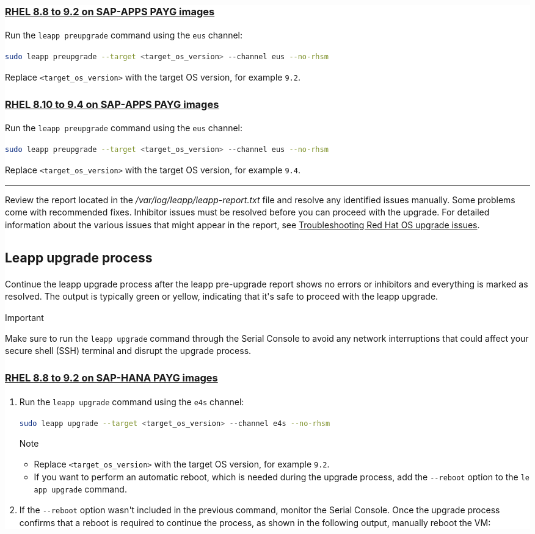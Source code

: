 ### [RHEL 8.8 to 9.2 on SAP-APPS PAYG images](#tab/rhel92sapapps)

Run the `leapp preupgrade` command using the `eus` channel:

```bash
sudo leapp preupgrade --target <target_os_version> --channel eus --no-rhsm
```

Replace `<target_os_version>` with the target OS version, for example `9.2`.

### [RHEL 8.10 to 9.4 on SAP-APPS PAYG images](#tab/rhel94sapapps)

Run the `leapp preupgrade` command using the `eus` channel:

```bash
sudo leapp preupgrade --target <target_os_version> --channel eus --no-rhsm
```

Replace `<target_os_version>` with the target OS version, for example `9.4`. 

--- 

Review the report located in the */var/log/leapp/leapp-report.txt* file and resolve any identified issues manually. Some problems come with recommended fixes. Inhibitor issues must be resolved before you can proceed with the upgrade. For detailed information about the various issues that might appear in the report, see [Troubleshooting Red Hat OS upgrade issues](troubleshoot-red-hat-os-upgrade-issues.md).

## Leapp upgrade process

Continue the leapp upgrade process after the leapp pre-upgrade report shows no errors or inhibitors and everything is marked as resolved. The output is typically green or yellow, indicating that it's safe to proceed with the leapp upgrade.

> [!IMPORTANT]  
> Make sure to run the `leapp upgrade` command through the Serial Console to avoid any network interruptions that could affect your secure shell (SSH) terminal and disrupt the upgrade process.

### [RHEL 8.8 to 9.2 on SAP-HANA PAYG images](#tab/rhel92saphana)

1. Run the `leapp upgrade` command using the `e4s` channel:
    
    ```bash
    sudo leapp upgrade --target <target_os_version> --channel e4s --no-rhsm
    ```
    
    > [!NOTE]
    > - Replace `<target_os_version>` with the target OS version, for example `9.2`. 
    > - If you want to perform an automatic reboot, which is needed during the upgrade process, add the `--reboot` option to the `leapp upgrade` command.

2. If the `--reboot` option wasn't included in the previous command, monitor the Serial Console. Once the upgrade process confirms that a reboot is required to continue the process, as shown in the following output, manually reboot the VM:
